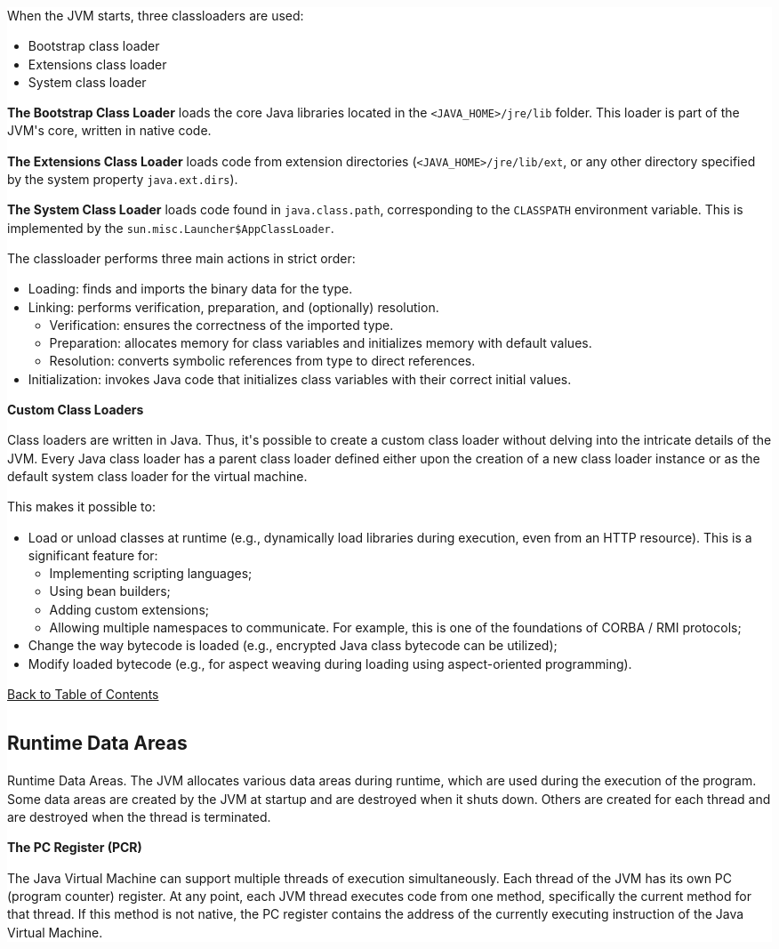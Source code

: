 When the JVM starts, three classloaders are used:

-   Bootstrap class loader
-   Extensions class loader
-   System class loader

**The Bootstrap Class Loader** loads the core Java libraries located in the `<JAVA_HOME>/jre/lib` folder. This loader is part of the JVM's core, written in native code.

**The Extensions Class Loader** loads code from extension directories (`<JAVA_HOME>/jre/lib/ext`, or any other directory specified by the system property `java.ext.dirs`).

**The System Class Loader** loads code found in `java.class.path`, corresponding to the `CLASSPATH` environment variable. This is implemented by the `sun.misc.Launcher$AppClassLoader`.

The classloader performs three main actions in strict order:

-   Loading: finds and imports the binary data for the type.
-   Linking: performs verification, preparation, and (optionally) resolution.
    -   Verification: ensures the correctness of the imported type.
    -   Preparation: allocates memory for class variables and initializes memory with default values.
    -   Resolution: converts symbolic references from type to direct references.
-   Initialization: invokes Java code that initializes class variables with their correct initial values.

**Custom Class Loaders**

Class loaders are written in Java. Thus, it's possible to create a custom class loader without delving into the intricate details of the JVM.
Every Java class loader has a parent class loader defined either upon the creation of a new class loader instance or as the default system class loader for the virtual machine.

This makes it possible to:

-   Load or unload classes at runtime (e.g., dynamically load libraries during execution, even from an HTTP resource).
    This is a significant feature for:
    -   Implementing scripting languages;
    -   Using bean builders;
    -   Adding custom extensions;
    -   Allowing multiple namespaces to communicate. For example, this is one of the foundations of CORBA / RMI protocols;
-   Change the way bytecode is loaded (e.g., encrypted Java class bytecode can be utilized);
-   Modify loaded bytecode (e.g., for aspect weaving during loading using aspect-oriented programming).

[Back to Table of Contents](#jvm)

## Runtime Data Areas

Runtime Data Areas. The JVM allocates various data areas during runtime, which are used during the execution of the program. Some data areas are created by the JVM at startup and are destroyed when it shuts down. Others are created for each thread and are destroyed when the thread is terminated.

**The PC Register (PCR)**

The Java Virtual Machine can support multiple threads of execution simultaneously. Each thread of the JVM has its own PC (program counter) register. At any point, each JVM thread executes code from one method, specifically the current method for that thread.
If this method is not native, the PC register contains the address of the currently executing instruction of the Java Virtual Machine.
